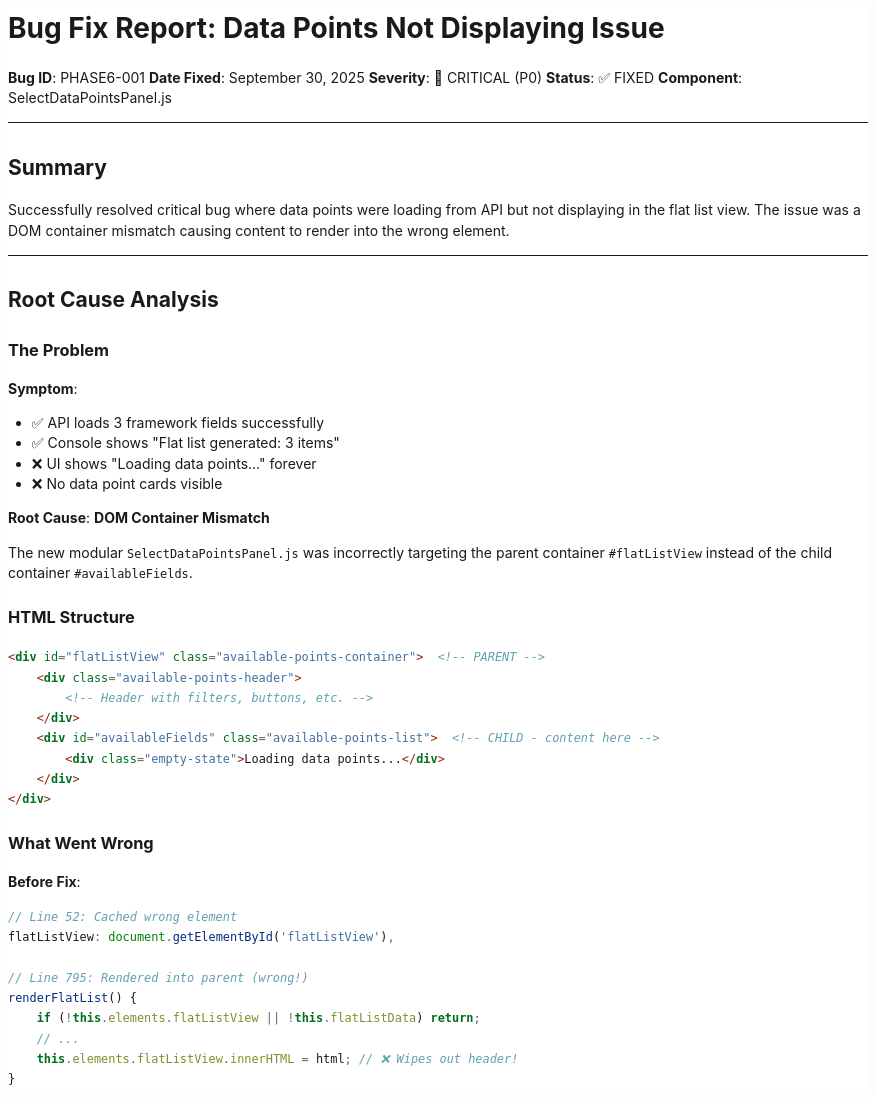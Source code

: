 # Bug Fix Report: Data Points Not Displaying Issue

**Bug ID**: PHASE6-001
**Date Fixed**: September 30, 2025
**Severity**: 🔴 CRITICAL (P0)
**Status**: ✅ FIXED
**Component**: SelectDataPointsPanel.js

---

## Summary

Successfully resolved critical bug where data points were loading from API but not displaying in the flat list view. The issue was a DOM container mismatch causing content to render into the wrong element.

---

## Root Cause Analysis

### The Problem
**Symptom**:
- ✅ API loads 3 framework fields successfully
- ✅ Console shows "Flat list generated: 3 items"
- ❌ UI shows "Loading data points..." forever
- ❌ No data point cards visible

**Root Cause**: **DOM Container Mismatch**

The new modular `SelectDataPointsPanel.js` was incorrectly targeting the parent container `#flatListView` instead of the child container `#availableFields`.

### HTML Structure
```html
<div id="flatListView" class="available-points-container">  <!-- PARENT -->
    <div class="available-points-header">
        <!-- Header with filters, buttons, etc. -->
    </div>
    <div id="availableFields" class="available-points-list">  <!-- CHILD - content here -->
        <div class="empty-state">Loading data points...</div>
    </div>
</div>
```

### What Went Wrong

**Before Fix**:
```javascript
// Line 52: Cached wrong element
flatListView: document.getElementById('flatListView'),

// Line 795: Rendered into parent (wrong!)
renderFlatList() {
    if (!this.elements.flatListView || !this.flatListData) return;
    // ...
    this.elements.flatListView.innerHTML = html; // ❌ Wipes out header!
}
```
